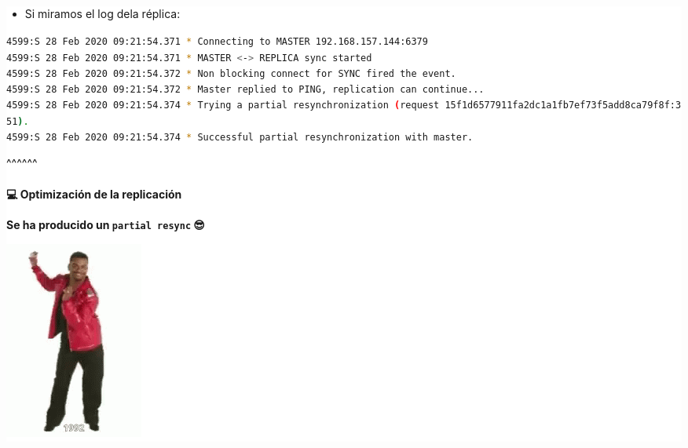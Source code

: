 * Si miramos el log dela réplica:

```bash
4599:S 28 Feb 2020 09:21:54.371 * Connecting to MASTER 192.168.157.144:6379
4599:S 28 Feb 2020 09:21:54.371 * MASTER <-> REPLICA sync started
4599:S 28 Feb 2020 09:21:54.372 * Non blocking connect for SYNC fired the event.
4599:S 28 Feb 2020 09:21:54.372 * Master replied to PING, replication can continue...
4599:S 28 Feb 2020 09:21:54.374 * Trying a partial resynchronization (request 15f1d6577911fa2dc1a1fb7ef73f5add8ca79f8f:351).
4599:S 28 Feb 2020 09:21:54.374 * Successful partial resynchronization with master.
```

^^^^^^

#### 💻️ Optimización de la replicación

**Se ha producido un `partial resync` 😎**

![carlton_dance](/slides/images/carlton_dance.gif)
